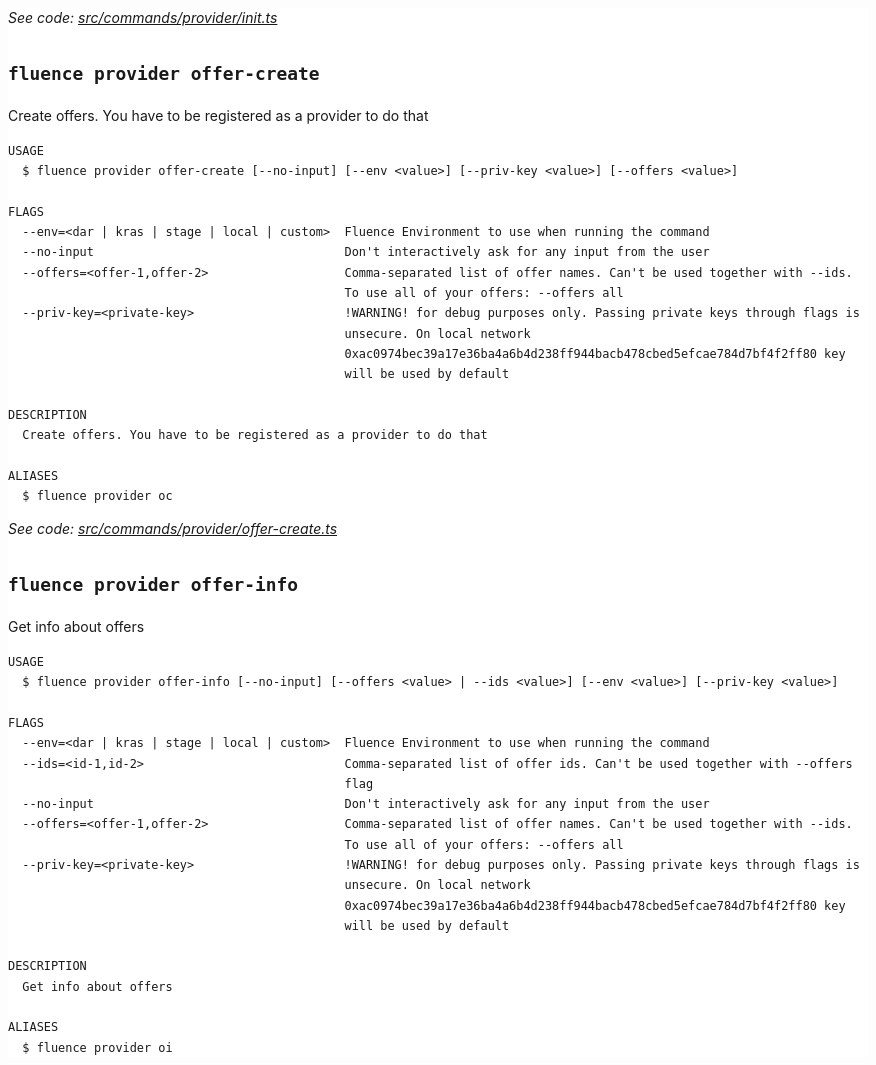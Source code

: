 _See code: [src/commands/provider/init.ts](https://github.com/fluencelabs/cli/blob/v0.15.26/src/commands/provider/init.ts)_

## `fluence provider offer-create`

Create offers. You have to be registered as a provider to do that

```
USAGE
  $ fluence provider offer-create [--no-input] [--env <value>] [--priv-key <value>] [--offers <value>]

FLAGS
  --env=<dar | kras | stage | local | custom>  Fluence Environment to use when running the command
  --no-input                                   Don't interactively ask for any input from the user
  --offers=<offer-1,offer-2>                   Comma-separated list of offer names. Can't be used together with --ids.
                                               To use all of your offers: --offers all
  --priv-key=<private-key>                     !WARNING! for debug purposes only. Passing private keys through flags is
                                               unsecure. On local network
                                               0xac0974bec39a17e36ba4a6b4d238ff944bacb478cbed5efcae784d7bf4f2ff80 key
                                               will be used by default

DESCRIPTION
  Create offers. You have to be registered as a provider to do that

ALIASES
  $ fluence provider oc
```

_See code: [src/commands/provider/offer-create.ts](https://github.com/fluencelabs/cli/blob/v0.15.26/src/commands/provider/offer-create.ts)_

## `fluence provider offer-info`

Get info about offers

```
USAGE
  $ fluence provider offer-info [--no-input] [--offers <value> | --ids <value>] [--env <value>] [--priv-key <value>]

FLAGS
  --env=<dar | kras | stage | local | custom>  Fluence Environment to use when running the command
  --ids=<id-1,id-2>                            Comma-separated list of offer ids. Can't be used together with --offers
                                               flag
  --no-input                                   Don't interactively ask for any input from the user
  --offers=<offer-1,offer-2>                   Comma-separated list of offer names. Can't be used together with --ids.
                                               To use all of your offers: --offers all
  --priv-key=<private-key>                     !WARNING! for debug purposes only. Passing private keys through flags is
                                               unsecure. On local network
                                               0xac0974bec39a17e36ba4a6b4d238ff944bacb478cbed5efcae784d7bf4f2ff80 key
                                               will be used by default

DESCRIPTION
  Get info about offers

ALIASES
  $ fluence provider oi
```